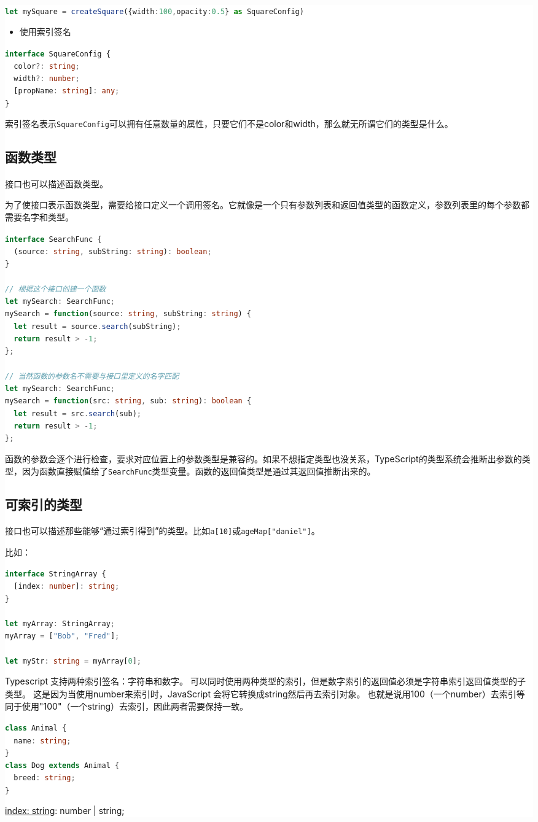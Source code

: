 ```ts
let mySquare = createSquare({width:100,opacity:0.5} as SquareConfig)
```
- 使用索引签名
```ts
interface SquareConfig {
  color?: string;
  width?: number;
  [propName: string]: any;
}
```
索引签名表示`SquareConfig`可以拥有任意数量的属性，只要它们不是color和width，那么就无所谓它们的类型是什么。

## 函数类型
接口也可以描述函数类型。

为了使接口表示函数类型，需要给接口定义一个调用签名。它就像是一个只有参数列表和返回值类型的函数定义，参数列表里的每个参数都需要名字和类型。

```ts
interface SearchFunc {
  (source: string, subString: string): boolean;
}

// 根据这个接口创建一个函数
let mySearch: SearchFunc;
mySearch = function(source: string, subString: string) {
  let result = source.search(subString);
  return result > -1;
};

// 当然函数的参数名不需要与接口里定义的名字匹配
let mySearch: SearchFunc;
mySearch = function(src: string, sub: string): boolean {
  let result = src.search(sub);
  return result > -1;
};

```
函数的参数会逐个进行检查，要求对应位置上的参数类型是兼容的。如果不想指定类型也没关系，TypeScript的类型系统会推断出参数的类型，因为函数直接赋值给了`SearchFunc`类型变量。函数的返回值类型是通过其返回值推断出来的。

## 可索引的类型
接口也可以描述那些能够“通过索引得到”的类型。比如`a[10]`或`ageMap["daniel"]`。

比如：
```ts
interface StringArray {
  [index: number]: string;
}

let myArray: StringArray;
myArray = ["Bob", "Fred"];

let myStr: string = myArray[0];
```
Typescript 支持两种索引签名：字符串和数字。 可以同时使用两种类型的索引，但是数字索引的返回值必须是字符串索引返回值类型的子类型。 这是因为当使用number来索引时，JavaScript 会将它转换成string然后再去索引对象。 也就是说用100（一个number）去索引等同于使用"100"（一个string）去索引，因此两者需要保持一致。
```ts
class Animal {
  name: string;
}
class Dog extends Animal {
  breed: string;
}

```

  [x: number]: Animal;
  [x: string]: Dog;
  [index: string]: number;
   [index: string]: number | string;